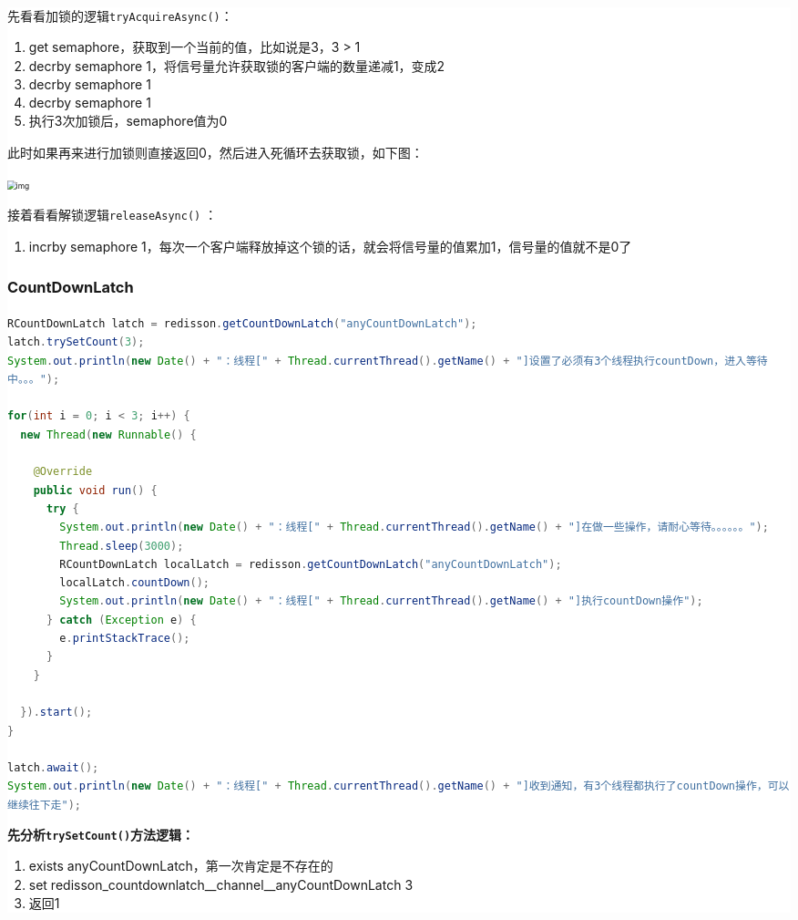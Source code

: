 先看看加锁的逻辑`tryAcquireAsync()`：

1. get semaphore，获取到一个当前的值，比如说是3，3 > 1
2. decrby semaphore 1，将信号量允许获取锁的客户端的数量递减1，变成2
3. decrby semaphore 1
4. decrby semaphore 1
5. 执行3次加锁后，semaphore值为0

此时如果再来进行加锁则直接返回0，然后进入死循环去获取锁，如下图：

<img src="https://gitee.com/JBL_lun/tuchuang/raw/master/assets/ovhix4txs5.png" alt="img" style="zoom:60%;" />

接着看看解锁逻辑`releaseAsync()` ：

1. incrby semaphore 1，每次一个客户端释放掉这个锁的话，就会将信号量的值累加1，信号量的值就不是0了

### CountDownLatch

```java
RCountDownLatch latch = redisson.getCountDownLatch("anyCountDownLatch");
latch.trySetCount(3);
System.out.println(new Date() + "：线程[" + Thread.currentThread().getName() + "]设置了必须有3个线程执行countDown，进入等待中。。。"); 

for(int i = 0; i < 3; i++) {
  new Thread(new Runnable() {

    @Override
    public void run() {
      try {
        System.out.println(new Date() + "：线程[" + Thread.currentThread().getName() + "]在做一些操作，请耐心等待。。。。。。"); 
        Thread.sleep(3000); 
        RCountDownLatch localLatch = redisson.getCountDownLatch("anyCountDownLatch");
        localLatch.countDown();
        System.out.println(new Date() + "：线程[" + Thread.currentThread().getName() + "]执行countDown操作"); 
      } catch (Exception e) {
        e.printStackTrace(); 
      }
    }

  }).start();
}

latch.await();
System.out.println(new Date() + "：线程[" + Thread.currentThread().getName() + "]收到通知，有3个线程都执行了countDown操作，可以继续往下走"); 
```

**先分析`trySetCount()`方法逻辑：**

1. exists anyCountDownLatch，第一次肯定是不存在的
2. set redisson_countdownlatch__channel__anyCountDownLatch 3
3. 返回1

